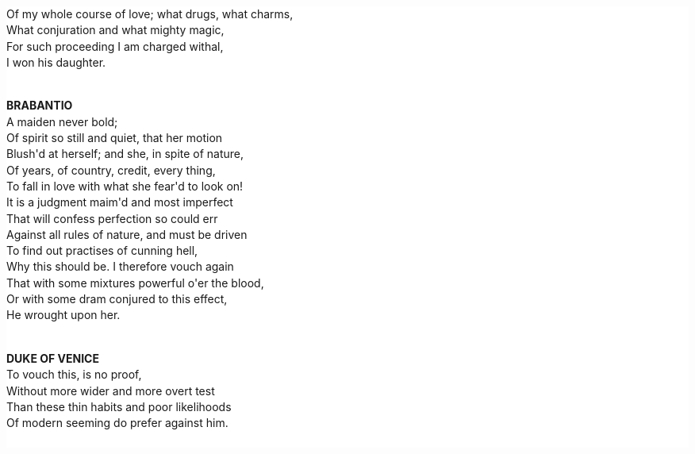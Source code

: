 <span name="1.3.101" data-tooltip="1.3.101" data-tooltip-position="bottom">Of my whole course of love; what drugs, what charms,</span><br>
<span name="1.3.102" data-tooltip="1.3.102" data-tooltip-position="bottom">What conjuration and what mighty magic,</span><br>
<span name="1.3.103" data-tooltip="1.3.103" data-tooltip-position="bottom">For such proceeding I am charged withal,</span><br>
<span name="1.3.104" data-tooltip="1.3.104" data-tooltip-position="bottom">I won his daughter.</span><br>
<br>

<b>BRABANTIO</b>
<br>
<span name="1.3.105" data-tooltip="1.3.105" data-tooltip-position="bottom">A maiden never bold;</span><br>
<span name="1.3.106" data-tooltip="1.3.106" data-tooltip-position="bottom">Of spirit so still and quiet, that her motion</span><br>
<span name="1.3.107" data-tooltip="1.3.107" data-tooltip-position="bottom">Blush'd at herself; and she, in spite of nature,</span><br>
<span name="1.3.108" data-tooltip="1.3.108" data-tooltip-position="bottom">Of years, of country, credit, every thing,</span><br>
<span name="1.3.109" data-tooltip="1.3.109" data-tooltip-position="bottom">To fall in love with what she fear'd to look on!</span><br>
<span name="1.3.110" data-tooltip="1.3.110" data-tooltip-position="bottom">It is a judgment maim'd and most imperfect</span><br>
<span name="1.3.111" data-tooltip="1.3.111" data-tooltip-position="bottom">That will confess perfection so could err</span><br>
<span name="1.3.112" data-tooltip="1.3.112" data-tooltip-position="bottom">Against all rules of nature, and must be driven</span><br>
<span name="1.3.113" data-tooltip="1.3.113" data-tooltip-position="bottom">To find out practises of cunning hell,</span><br>
<span name="1.3.114" data-tooltip="1.3.114" data-tooltip-position="bottom">Why this should be. I therefore vouch again</span><br>
<span name="1.3.115" data-tooltip="1.3.115" data-tooltip-position="bottom">That with some mixtures powerful o'er the blood,</span><br>
<span name="1.3.116" data-tooltip="1.3.116" data-tooltip-position="bottom">Or with some dram conjured to this effect,</span><br>
<span name="1.3.117" data-tooltip="1.3.117" data-tooltip-position="bottom">He wrought upon her.</span><br>
<br>

<b>DUKE OF VENICE</b>
<br>
<span name="1.3.118" data-tooltip="1.3.118" data-tooltip-position="bottom">To vouch this, is no proof,</span><br>
<span name="1.3.119" data-tooltip="1.3.119" data-tooltip-position="bottom">Without more wider and more overt test</span><br>
<span name="1.3.120" data-tooltip="1.3.120" data-tooltip-position="bottom">Than these thin habits and poor likelihoods</span><br>
<span name="1.3.121" data-tooltip="1.3.121" data-tooltip-position="bottom">Of modern seeming do prefer against him.</span><br>
<br>
